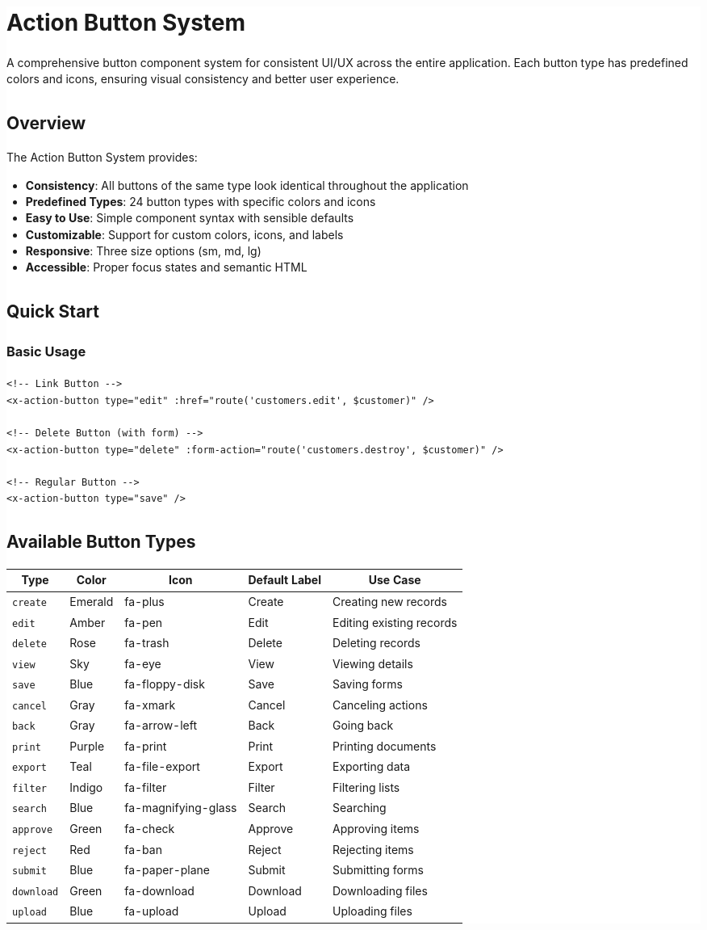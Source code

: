 # Action Button System

A comprehensive button component system for consistent UI/UX across the entire application. Each button type has predefined colors and icons, ensuring visual consistency and better user experience.

## Overview

The Action Button System provides:
- **Consistency**: All buttons of the same type look identical throughout the application
- **Predefined Types**: 24 button types with specific colors and icons
- **Easy to Use**: Simple component syntax with sensible defaults
- **Customizable**: Support for custom colors, icons, and labels
- **Responsive**: Three size options (sm, md, lg)
- **Accessible**: Proper focus states and semantic HTML

## Quick Start

### Basic Usage

```blade
<!-- Link Button -->
<x-action-button type="edit" :href="route('customers.edit', $customer)" />

<!-- Delete Button (with form) -->
<x-action-button type="delete" :form-action="route('customers.destroy', $customer)" />

<!-- Regular Button -->
<x-action-button type="save" />
```

## Available Button Types

| Type | Color | Icon | Default Label | Use Case |
|------|-------|------|---------------|----------|
| `create` | Emerald | fa-plus | Create | Creating new records |
| `edit` | Amber | fa-pen | Edit | Editing existing records |
| `delete` | Rose | fa-trash | Delete | Deleting records |
| `view` | Sky | fa-eye | View | Viewing details |
| `save` | Blue | fa-floppy-disk | Save | Saving forms |
| `cancel` | Gray | fa-xmark | Cancel | Canceling actions |
| `back` | Gray | fa-arrow-left | Back | Going back |
| `print` | Purple | fa-print | Print | Printing documents |
| `export` | Teal | fa-file-export | Export | Exporting data |
| `filter` | Indigo | fa-filter | Filter | Filtering lists |
| `search` | Blue | fa-magnifying-glass | Search | Searching |
| `approve` | Green | fa-check | Approve | Approving items |
| `reject` | Red | fa-ban | Reject | Rejecting items |
| `submit` | Blue | fa-paper-plane | Submit | Submitting forms |
| `download` | Green | fa-download | Download | Downloading files |
| `upload` | Blue | fa-upload | Upload | Uploading files |